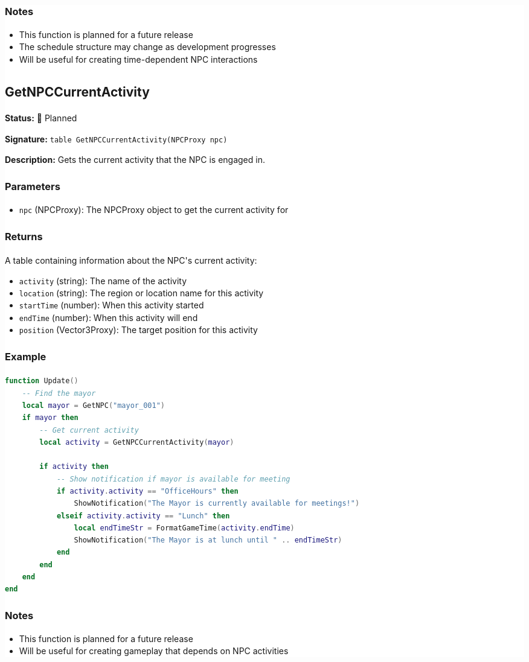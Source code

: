 ### Notes

- This function is planned for a future release
- The schedule structure may change as development progresses
- Will be useful for creating time-dependent NPC interactions

## GetNPCCurrentActivity

**Status:** 📅 Planned

**Signature:** `table GetNPCCurrentActivity(NPCProxy npc)`

**Description:** Gets the current activity that the NPC is engaged in.

### Parameters

- `npc` (NPCProxy): The NPCProxy object to get the current activity for

### Returns

A table containing information about the NPC's current activity:
- `activity` (string): The name of the activity
- `location` (string): The region or location name for this activity
- `startTime` (number): When this activity started
- `endTime` (number): When this activity will end
- `position` (Vector3Proxy): The target position for this activity

### Example

```lua
function Update()
    -- Find the mayor
    local mayor = GetNPC("mayor_001")
    if mayor then
        -- Get current activity
        local activity = GetNPCCurrentActivity(mayor)
        
        if activity then
            -- Show notification if mayor is available for meeting
            if activity.activity == "OfficeHours" then
                ShowNotification("The Mayor is currently available for meetings!")
            elseif activity.activity == "Lunch" then
                local endTimeStr = FormatGameTime(activity.endTime)
                ShowNotification("The Mayor is at lunch until " .. endTimeStr)
            end
        end
    end
end
```

### Notes

- This function is planned for a future release
- Will be useful for creating gameplay that depends on NPC activities
